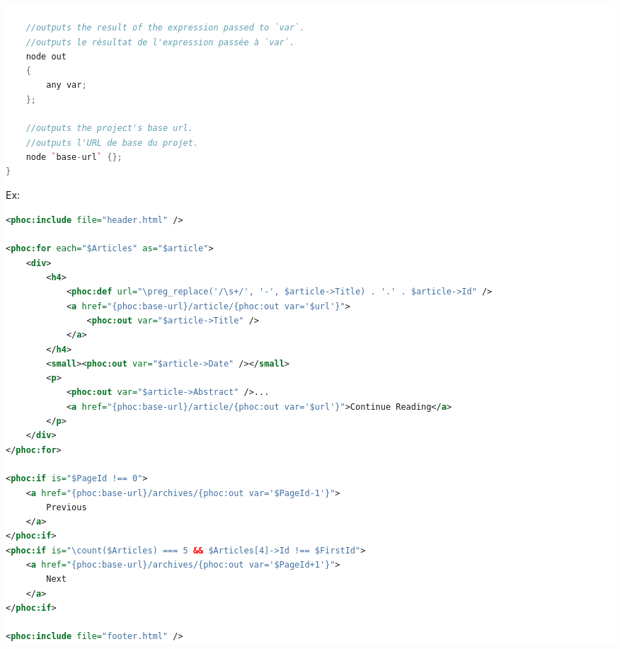 ```cpp
    
    //outputs the result of the expression passed to `var`.
    //outputs le résultat de l'expression passée à `var`.
    node out
    {
        any var;
    };
    
    //outputs the project's base url.
    //outputs l'URL de base du projet.
    node `base-url` {};
}
```

Ex:
```xml
<phoc:include file="header.html" />

<phoc:for each="$Articles" as="$article">
    <div>
        <h4>
            <phoc:def url="\preg_replace('/\s+/', '-', $article->Title) . '.' . $article->Id" />
            <a href="{phoc:base-url}/article/{phoc:out var='$url'}">
                <phoc:out var="$article->Title" />
            </a>
        </h4>
        <small><phoc:out var="$article->Date" /></small>
        <p>
            <phoc:out var="$article->Abstract" />... 
            <a href="{phoc:base-url}/article/{phoc:out var='$url'}">Continue Reading</a>
        </p>
    </div>
</phoc:for>

<phoc:if is="$PageId !== 0">
    <a href="{phoc:base-url}/archives/{phoc:out var='$PageId-1'}">
        Previous
    </a>
</phoc:if>
<phoc:if is="\count($Articles) === 5 && $Articles[4]->Id !== $FirstId">
    <a href="{phoc:base-url}/archives/{phoc:out var='$PageId+1'}">
        Next
    </a>
</phoc:if>

<phoc:include file="footer.html" />
```